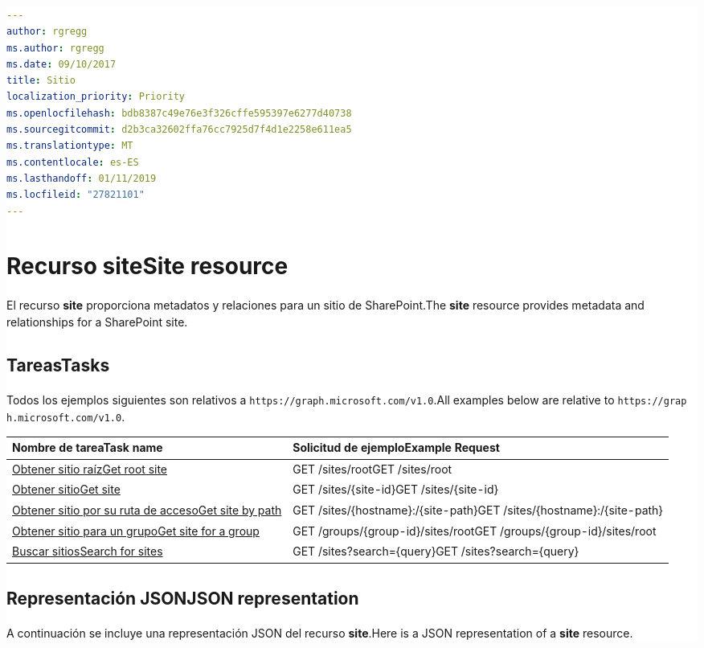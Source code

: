 ```yaml
---
author: rgregg
ms.author: rgregg
ms.date: 09/10/2017
title: Sitio
localization_priority: Priority
ms.openlocfilehash: bdb8387c49e76e3f326cffe595397e6277d40738
ms.sourcegitcommit: d2b3ca32602ffa76cc7925d7f4d1e2258e611ea5
ms.translationtype: MT
ms.contentlocale: es-ES
ms.lasthandoff: 01/11/2019
ms.locfileid: "27821101"
---
```

# <a name="site-resource"></a><span data-ttu-id="1eca3-102">Recurso site</span><span class="sxs-lookup"><span data-stu-id="1eca3-102">Site resource</span></span>

<span data-ttu-id="1eca3-103">El recurso **site** proporciona metadatos y relaciones para un sitio de SharePoint.</span><span class="sxs-lookup"><span data-stu-id="1eca3-103">The **site** resource provides metadata and relationships for a SharePoint site.</span></span>

## <a name="tasks"></a><span data-ttu-id="1eca3-104">Tareas</span><span class="sxs-lookup"><span data-stu-id="1eca3-104">Tasks</span></span>

<span data-ttu-id="1eca3-105">Todos los ejemplos siguientes son relativos a `https://graph.microsoft.com/v1.0`.</span><span class="sxs-lookup"><span data-stu-id="1eca3-105">All examples below are relative to `https://graph.microsoft.com/v1.0`.</span></span>

| <span data-ttu-id="1eca3-106">Nombre de tarea</span><span class="sxs-lookup"><span data-stu-id="1eca3-106">Task name</span></span>                | <span data-ttu-id="1eca3-107">Solicitud de ejemplo</span><span class="sxs-lookup"><span data-stu-id="1eca3-107">Example Request</span></span>
|:-------------------------|:--------------------------------------------------
| <span data-ttu-id="1eca3-108">[Obtener sitio raíz][]</span><span class="sxs-lookup"><span data-stu-id="1eca3-108">[Get root site][]</span></span>        | <span data-ttu-id="1eca3-109">GET /sites/root</span><span class="sxs-lookup"><span data-stu-id="1eca3-109">GET /sites/root</span></span>
| <span data-ttu-id="1eca3-110">[Obtener sitio][]</span><span class="sxs-lookup"><span data-stu-id="1eca3-110">[Get site][]</span></span>             | <span data-ttu-id="1eca3-111">GET /sites/{site-id}</span><span class="sxs-lookup"><span data-stu-id="1eca3-111">GET /sites/{site-id}</span></span>
| <span data-ttu-id="1eca3-112">[Obtener sitio por su ruta de acceso][]</span><span class="sxs-lookup"><span data-stu-id="1eca3-112">[Get site by path][]</span></span>     | <span data-ttu-id="1eca3-113">GET /sites/{hostname}:/{site-path}</span><span class="sxs-lookup"><span data-stu-id="1eca3-113">GET /sites/{hostname}:/{site-path}</span></span>
| <span data-ttu-id="1eca3-114">[Obtener sitio para un grupo][]</span><span class="sxs-lookup"><span data-stu-id="1eca3-114">[Get site for a group][]</span></span> | <span data-ttu-id="1eca3-115">GET /groups/{group-id}/sites/root</span><span class="sxs-lookup"><span data-stu-id="1eca3-115">GET /groups/{group-id}/sites/root</span></span>
| <span data-ttu-id="1eca3-116">[Buscar sitios][]</span><span class="sxs-lookup"><span data-stu-id="1eca3-116">[Search for sites][]</span></span>     | <span data-ttu-id="1eca3-117">GET /sites?search={query}</span><span class="sxs-lookup"><span data-stu-id="1eca3-117">GET /sites?search={query}</span></span>

[Obtener sitio]: ../api/site-get.md
[Get site]: ../api/site-get.md
[Obtener sitio raíz]: ../api/site-get.md
[Get root site]: ../api/site-get.md
[Obtener sitio por su ruta de acceso]: ../api/site-getbypath.md
[Get site by path]: ../api/site-getbypath.md
[Obtener sitio para un grupo]: ../api/site-get.md
[Get site for a group]: ../api/site-get.md
[Buscar sitios]: ../api/site-search.md
[Search for sites]: ../api/site-search.md

## <a name="json-representation"></a><span data-ttu-id="1eca3-123">Representación JSON</span><span class="sxs-lookup"><span data-stu-id="1eca3-123">JSON representation</span></span>

<span data-ttu-id="1eca3-124">A continuación se incluye una representación JSON del recurso **site**.</span><span class="sxs-lookup"><span data-stu-id="1eca3-124">Here is a JSON representation of a **site** resource.</span></span>


[columnDefinition]: columndefinition.md
[baseItem]: baseitem.md
[contentType]: contenttype.md
[drive]: drive.md
[identitySet]: identityset.md
[list]: list.md
[site]: site.md
[onenote]: onenote.md